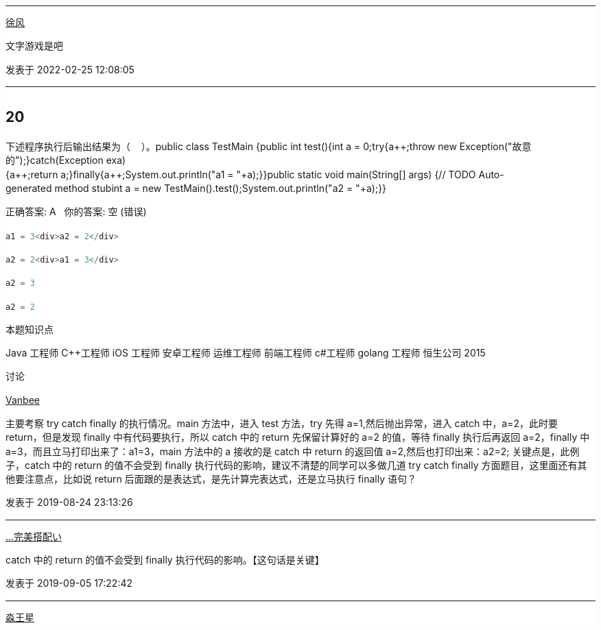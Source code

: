 * * *

[徐风](https://www.nowcoder.com/profile/503005674)

文字游戏是吧

发表于 2022-02-25 12:08:05

* * *

## 20

下述程序执行后输出结果为（    ）。public class TestMain {public int test(){int a = 0;try{a++;throw new Exception("故意的");}catch(Exception exa){a++;return a;}finally{a++;System.out.println("a1 = "+a);}}public static void main(String[] args) {// TODO Auto-generated method stubint a = new TestMain().test();System.out.println("a2 = "+a);}}

正确答案: A   你的答案: 空 (错误)

```cpp
a1 = 3<div>a2 = 2</div>
```

```cpp
a2 = 2<div>a1 = 3</div>
```

```cpp
a2 = 3
```

```cpp
a2 = 2
```

本题知识点

Java 工程师 C++工程师 iOS 工程师 安卓工程师 运维工程师 前端工程师 c#工程师 golang 工程师 恒生公司 2015

讨论

[Vanbee](https://www.nowcoder.com/profile/812148081)

主要考察 try catch finally 的执行情况。main 方法中，进入 test 方法，try 先得 a=1,然后抛出异常，进入 catch 中，a=2，此时要 return，但是发现 finally 中有代码要执行，所以 catch 中的 return 先保留计算好的 a=2 的值，等待 finally 执行后再返回 a=2，finally 中 a=3，而且立马打印出来了：a1=3，main 方法中的 a 接收的是 catch 中 return 的返回值 a=2,然后也打印出来：a2=2; 关键点是，此例子，catch 中的 return 的值不会受到 finally 执行代码的影响，建议不清楚的同学可以多做几道 try catch finally 方面题目，这里面还有其他要注意点，比如说 return 后面跟的是表达式，是先计算完表达式，还是立马执行 finally 语句？

发表于 2019-08-24 23:13:26

* * *

[…完美搭配い](https://www.nowcoder.com/profile/334768212)

catch 中的 return 的值不会受到 finally 执行代码的影响。【这句话是关键】

发表于 2019-09-05 17:22:42

* * *

[淼王星](https://www.nowcoder.com/profile/292214448)
